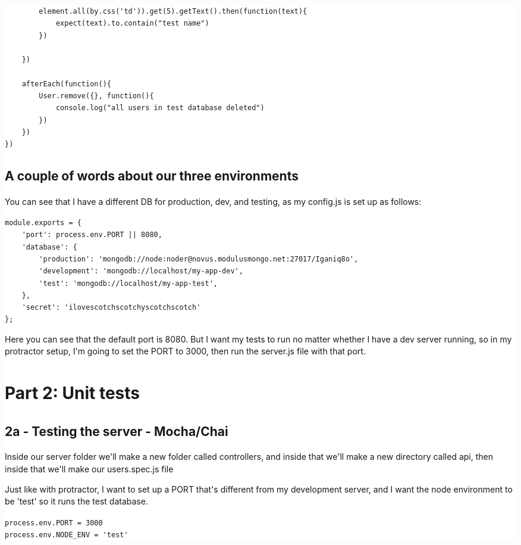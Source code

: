 ```
        element.all(by.css('td')).get(5).getText().then(function(text){
            expect(text).to.contain("test name")
        })

    })

    afterEach(function(){
        User.remove({}, function(){
            console.log("all users in test database deleted")
        })
    })
})

```

## A couple of words about our three environments

You can see that I have a different DB for production, dev, and testing, as my config.js is set up as follows:

```
module.exports = {
    'port': process.env.PORT || 8080,
    'database': {
        'production': 'mongodb://node:noder@novus.modulusmongo.net:27017/Iganiq8o',
        'development': 'mongodb://localhost/my-app-dev',
        'test': 'mongodb://localhost/my-app-test',
    },
    'secret': 'ilovescotchscotchyscotchscotch'
};

```
Here you can see that the default port is 8080. But I want my tests to run no matter whether I have a dev server running, so in my protractor setup, I'm going to set the PORT to 3000, then run the server.js file with that port. 



# Part 2: Unit tests

## 2a - Testing the server - Mocha/Chai

Inside our server folder we'll make a new folder called controllers, and inside that we'll make a new directory called api, then inside that we'll make our users.spec.js file

Just like with protractor, I want to set up a PORT that's different from my development server, and I want the node environment to be 'test' so it runs the test database. 

```
process.env.PORT = 3000
process.env.NODE_ENV = 'test'
```
